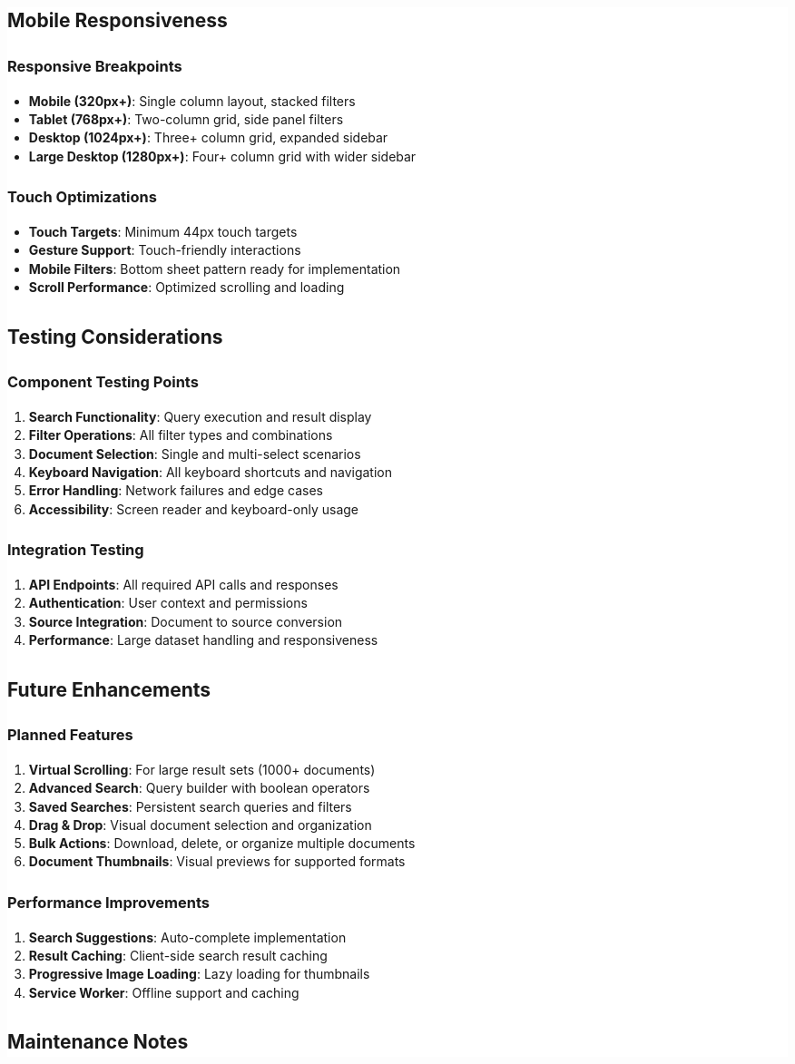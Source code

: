 ## Mobile Responsiveness

### Responsive Breakpoints
- **Mobile (320px+)**: Single column layout, stacked filters
- **Tablet (768px+)**: Two-column grid, side panel filters
- **Desktop (1024px+)**: Three+ column grid, expanded sidebar
- **Large Desktop (1280px+)**: Four+ column grid with wider sidebar

### Touch Optimizations
- **Touch Targets**: Minimum 44px touch targets
- **Gesture Support**: Touch-friendly interactions
- **Mobile Filters**: Bottom sheet pattern ready for implementation
- **Scroll Performance**: Optimized scrolling and loading

## Testing Considerations

### Component Testing Points
1. **Search Functionality**: Query execution and result display
2. **Filter Operations**: All filter types and combinations
3. **Document Selection**: Single and multi-select scenarios
4. **Keyboard Navigation**: All keyboard shortcuts and navigation
5. **Error Handling**: Network failures and edge cases
6. **Accessibility**: Screen reader and keyboard-only usage

### Integration Testing
1. **API Endpoints**: All required API calls and responses
2. **Authentication**: User context and permissions
3. **Source Integration**: Document to source conversion
4. **Performance**: Large dataset handling and responsiveness

## Future Enhancements

### Planned Features
1. **Virtual Scrolling**: For large result sets (1000+ documents)
2. **Advanced Search**: Query builder with boolean operators
3. **Saved Searches**: Persistent search queries and filters
4. **Drag & Drop**: Visual document selection and organization
5. **Bulk Actions**: Download, delete, or organize multiple documents
6. **Document Thumbnails**: Visual previews for supported formats

### Performance Improvements
1. **Search Suggestions**: Auto-complete implementation
2. **Result Caching**: Client-side search result caching
3. **Progressive Image Loading**: Lazy loading for thumbnails
4. **Service Worker**: Offline support and caching

## Maintenance Notes
